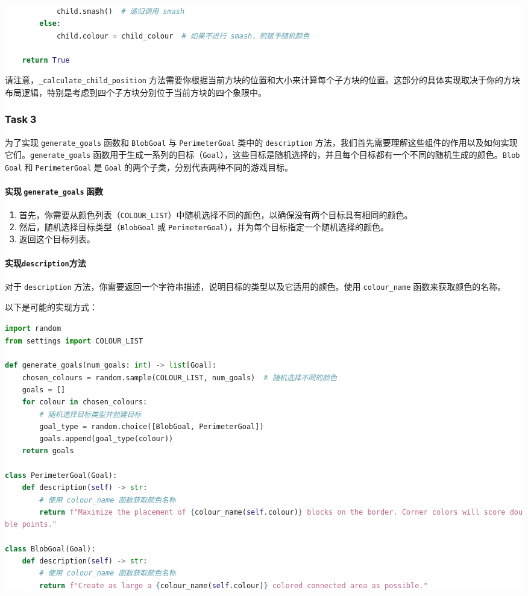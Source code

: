 ```python
            child.smash()  # 递归调用 smash
        else:
            child.colour = child_colour  # 如果不进行 smash，则赋予随机颜色

    return True
```

请注意，`_calculate_child_position` 方法需要你根据当前方块的位置和大小来计算每个子方块的位置。这部分的具体实现取决于你的方块布局逻辑，特别是考虑到四个子方块分别位于当前方块的四个象限中。



### Task 3

为了实现 `generate_goals` 函数和 `BlobGoal` 与 `PerimeterGoal` 类中的 `description` 方法，我们首先需要理解这些组件的作用以及如何实现它们。`generate_goals` 函数用于生成一系列的目标（`Goal`），这些目标是随机选择的，并且每个目标都有一个不同的随机生成的颜色。`BlobGoal` 和 `PerimeterGoal` 是 `Goal` 的两个子类，分别代表两种不同的游戏目标。

#### 实现 `generate_goals` 函数

1. 首先，你需要从颜色列表（`COLOUR_LIST`）中随机选择不同的颜色，以确保没有两个目标具有相同的颜色。
2. 然后，随机选择目标类型（`BlobGoal` 或 `PerimeterGoal`），并为每个目标指定一个随机选择的颜色。
3. 返回这个目标列表。

####  实现`description`方法

对于 `description` 方法，你需要返回一个字符串描述，说明目标的类型以及它适用的颜色。使用 `colour_name` 函数来获取颜色的名称。

以下是可能的实现方式：

```python
import random
from settings import COLOUR_LIST

def generate_goals(num_goals: int) -> list[Goal]:
    chosen_colours = random.sample(COLOUR_LIST, num_goals)  # 随机选择不同的颜色
    goals = []
    for colour in chosen_colours:
        # 随机选择目标类型并创建目标
        goal_type = random.choice([BlobGoal, PerimeterGoal])
        goals.append(goal_type(colour))
    return goals

class PerimeterGoal(Goal):
    def description(self) -> str:
        # 使用 colour_name 函数获取颜色名称
        return f"Maximize the placement of {colour_name(self.colour)} blocks on the border. Corner colors will score double points."

class BlobGoal(Goal):
    def description(self) -> str:
        # 使用 colour_name 函数获取颜色名称
        return f"Create as large a {colour_name(self.colour)} colored connected area as possible."
```
